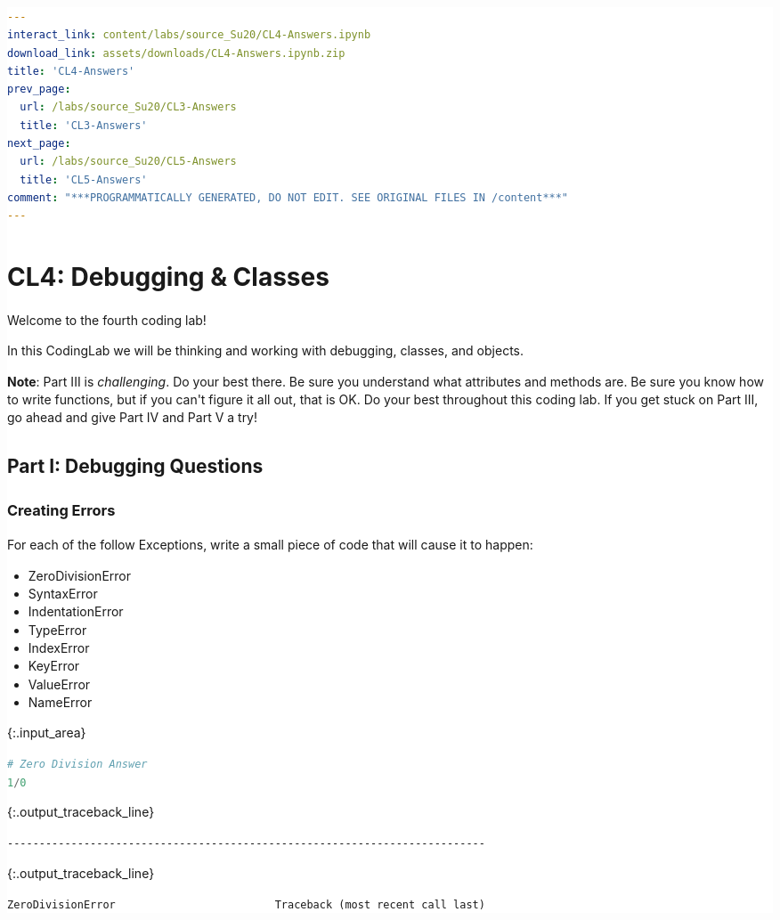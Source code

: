 ```yaml
---
interact_link: content/labs/source_Su20/CL4-Answers.ipynb
download_link: assets/downloads/CL4-Answers.ipynb.zip
title: 'CL4-Answers'
prev_page:
  url: /labs/source_Su20/CL3-Answers
  title: 'CL3-Answers'
next_page:
  url: /labs/source_Su20/CL5-Answers
  title: 'CL5-Answers'
comment: "***PROGRAMMATICALLY GENERATED, DO NOT EDIT. SEE ORIGINAL FILES IN /content***"
---
```

# CL4: Debugging & Classes

Welcome to the fourth coding lab!

In this CodingLab we will be thinking and working with debugging, classes, and objects.

**Note**: Part III is _challenging_. Do your best there. Be sure you understand what attributes and methods are. Be sure you know how to write functions, but if you can't figure it all out, that is OK. Do your best throughout this coding lab. If you get stuck on Part III, go ahead and give Part IV and Part V a try!

## Part I: Debugging Questions

### Creating Errors
For each of the follow Exceptions, write a small piece of code that will cause it to happen:
- ZeroDivisionError
- SyntaxError
- IndentationError
- TypeError
- IndexError
- KeyError
- ValueError
- NameError



{:.input_area}
```python
# Zero Division Answer
1/0
```



{:.output_traceback_line}
```
---------------------------------------------------------------------------
```

{:.output_traceback_line}
```
ZeroDivisionError                         Traceback (most recent call last)
```
